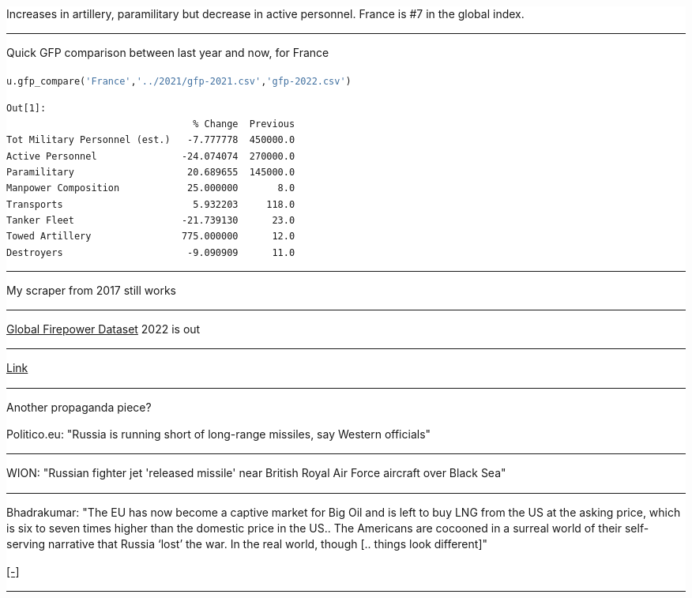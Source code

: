 
Increases in artillery, paramilitary but decrease in active
personnel. France is \#7 in the global index.

---

Quick GFP comparison between last year and now, for France

```python
u.gfp_compare('France','../2021/gfp-2021.csv','gfp-2022.csv')
```

```text
Out[1]: 
                                 % Change  Previous
Tot Military Personnel (est.)   -7.777778  450000.0
Active Personnel               -24.074074  270000.0
Paramilitary                    20.689655  145000.0
Manpower Composition            25.000000       8.0
Transports                       5.932203     118.0
Tanker Fleet                   -21.739130      23.0
Towed Artillery                775.000000      12.0
Destroyers                      -9.090909      11.0
```

---

My scraper from 2017 still works

---

[Global Firepower Dataset](https://www.globalfirepower.com/countries-listing.php)
2022 is out

---

[Link](../../2022/07/russia-missiles.html)

---

Another propaganda piece?

Politico.eu: "Russia is running short of long-range missiles, say Western officials"

---

WION: "Russian fighter jet 'released missile' near British Royal Air
Force aircraft over Black Sea"

---

Bhadrakumar: "The EU has now become a captive market for Big Oil and
is left to buy LNG from the US at the asking price, which is six to
seven times higher than the domestic price in the US.. The Americans
are cocooned in a surreal world of their self-serving narrative that
Russia ‘lost’ the war. In the real world, though [.. things look
different]"

[[-]](https://www.tribuneindia.com/news/comment/a-war-russia-set-to-win-441926)

---
